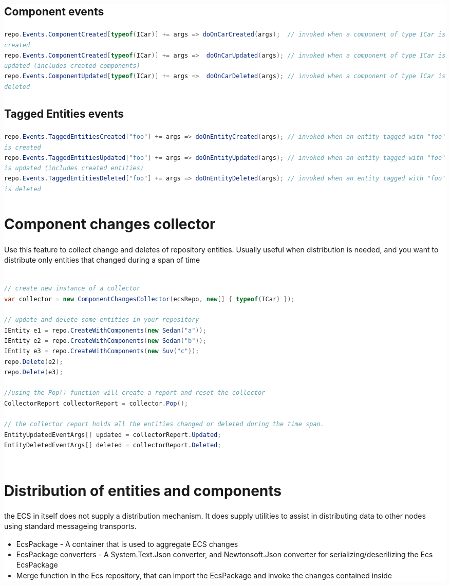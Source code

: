 ## Component events

```csharp
repo.Events.ComponentCreated[typeof(ICar)] += args => doOnCarCreated(args);  // invoked when a component of type ICar is created
repo.Events.ComponentCreated[typeof(ICar)] += args =>  doOnCarUpdated(args); // invoked when a component of type ICar is updated (includes created components)
repo.Events.ComponentUpdated[typeof(ICar)] += args =>  doOnCarDeleted(args); // invoked when a component of type ICar is deleted
```

## Tagged Entities events

```csharp
repo.Events.TaggedEntitiesCreated["foo"] += args => doOnEntityCreated(args); // invoked when an entity tagged with "foo" is created
repo.Events.TaggedEntitiesUpdated["foo"] += args => doOnEntityUpdated(args); // invoked when an entity tagged with "foo" is updated (includes created entities)
repo.Events.TaggedEntitiesDeleted["foo"] += args => doOnEntityDeleted(args); // invoked when an entity tagged with "foo" is deleted

```

# Component changes collector
Use this feature to collect change and deletes of repository entities. Usually useful when distribution is needed, and you want to distribute only entities that changed
during a span of time
```csharp

// create new instance of a collector
var collector = new ComponentChangesCollector(ecsRepo, new[] { typeof(ICar) }); 

// update and delete some entities in your repository
IEntity e1 = repo.CreateWithComponents(new Sedan("a")); 
IEntity e2 = repo.CreateWithComponents(new Sedan("b"));
IEntity e3 = repo.CreateWithComponents(new Suv("c"));
repo.Delete(e2);
repo.Delete(e3);

//using the Pop() function will create a report and reset the collector
CollectorReport collectorReport = collector.Pop();

// the collector report holds all the entities changed or deleted during the time span.
EntityUpdatedEventArgs[] updated = collectorReport.Updated;
EntityDeletedEventArgs[] deleted = collectorReport.Deleted;



```

# Distribution of entities and components
the ECS in itself does not supply a distribution mechanism.  It does supply utilities to assist in distributing data to other nodes using standard messageing transports.
- EcsPackage - A container that is used to aggregate ECS changes
- EcsPackage converters - A System.Text.Json converter, and Newtonsoft.Json converter for serializing/deserilizing the Ecs EcsPackage
- Merge function in the Ecs repository, that can import the EcsPackage and invoke the changes contained inside
